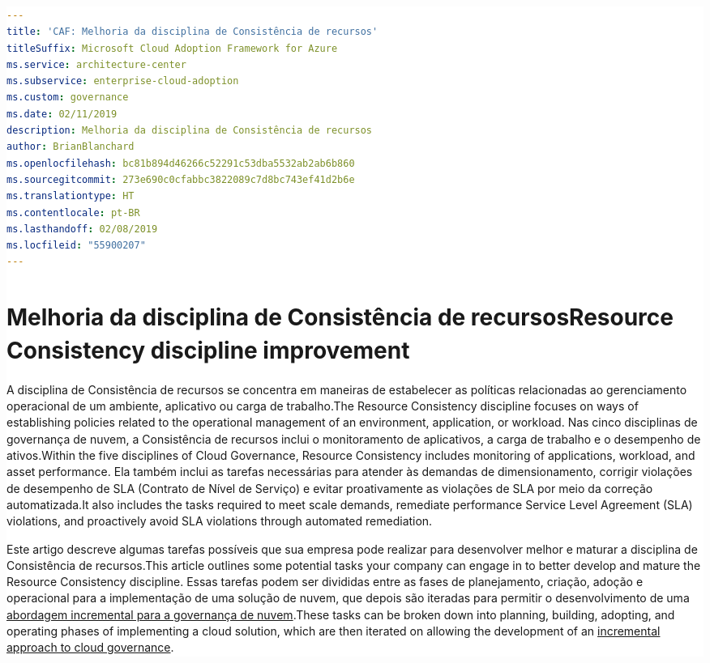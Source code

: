```yaml
---
title: 'CAF: Melhoria da disciplina de Consistência de recursos'
titleSuffix: Microsoft Cloud Adoption Framework for Azure
ms.service: architecture-center
ms.subservice: enterprise-cloud-adoption
ms.custom: governance
ms.date: 02/11/2019
description: Melhoria da disciplina de Consistência de recursos
author: BrianBlanchard
ms.openlocfilehash: bc81b894d46266c52291c53dba5532ab2ab6b860
ms.sourcegitcommit: 273e690c0cfabbc3822089c7d8bc743ef41d2b6e
ms.translationtype: HT
ms.contentlocale: pt-BR
ms.lasthandoff: 02/08/2019
ms.locfileid: "55900207"
---
```

# <a name="resource-consistency-discipline-improvement"></a><span data-ttu-id="1ae4f-103">Melhoria da disciplina de Consistência de recursos</span><span class="sxs-lookup"><span data-stu-id="1ae4f-103">Resource Consistency discipline improvement</span></span>

<span data-ttu-id="1ae4f-104">A disciplina de Consistência de recursos se concentra em maneiras de estabelecer as políticas relacionadas ao gerenciamento operacional de um ambiente, aplicativo ou carga de trabalho.</span><span class="sxs-lookup"><span data-stu-id="1ae4f-104">The Resource Consistency discipline focuses on ways of establishing policies related to the operational management of an environment, application, or workload.</span></span> <span data-ttu-id="1ae4f-105">Nas cinco disciplinas de governança de nuvem, a Consistência de recursos inclui o monitoramento de aplicativos, a carga de trabalho e o desempenho de ativos.</span><span class="sxs-lookup"><span data-stu-id="1ae4f-105">Within the five disciplines of Cloud Governance, Resource Consistency includes monitoring of applications, workload, and asset performance.</span></span> <span data-ttu-id="1ae4f-106">Ela também inclui as tarefas necessárias para atender às demandas de dimensionamento, corrigir violações de desempenho de SLA (Contrato de Nível de Serviço) e evitar proativamente as violações de SLA por meio da correção automatizada.</span><span class="sxs-lookup"><span data-stu-id="1ae4f-106">It also includes the tasks required to meet scale demands, remediate performance Service Level Agreement (SLA) violations, and proactively avoid SLA violations through automated remediation.</span></span>

<span data-ttu-id="1ae4f-107">Este artigo descreve algumas tarefas possíveis que sua empresa pode realizar para desenvolver melhor e maturar a disciplina de Consistência de recursos.</span><span class="sxs-lookup"><span data-stu-id="1ae4f-107">This article outlines some potential tasks your company can engage in to better develop and mature the Resource Consistency discipline.</span></span> <span data-ttu-id="1ae4f-108">Essas tarefas podem ser divididas entre as fases de planejamento, criação, adoção e operacional para a implementação de uma solução de nuvem, que depois são iteradas para permitir o desenvolvimento de uma [abordagem incremental para a governança de nuvem](../journeys/overview.md#an-incremental-approach-to-cloud-governance).</span><span class="sxs-lookup"><span data-stu-id="1ae4f-108">These tasks can be broken down into planning, building, adopting, and operating phases of implementing a cloud solution, which are then iterated on allowing the development of an [incremental approach to cloud governance](../journeys/overview.md#an-incremental-approach-to-cloud-governance).</span></span>

